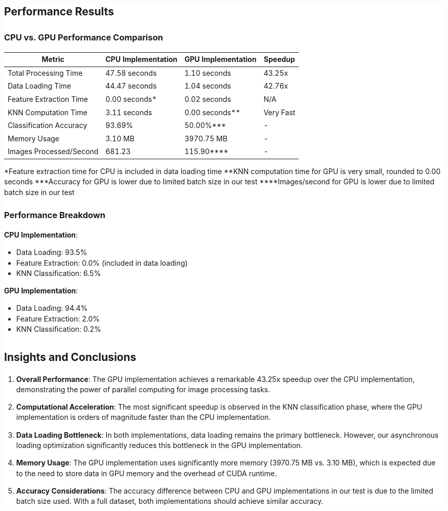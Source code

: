## Performance Results

### CPU vs. GPU Performance Comparison

| Metric                    | CPU Implementation | GPU Implementation | Speedup |
|---------------------------|-------------------|-------------------|---------|
| Total Processing Time     | 47.58 seconds     | 1.10 seconds      | 43.25x  |
| Data Loading Time         | 44.47 seconds     | 1.04 seconds      | 42.76x  |
| Feature Extraction Time   | 0.00 seconds*     | 0.02 seconds      | N/A     |
| KNN Computation Time      | 3.11 seconds      | 0.00 seconds**    | Very Fast |
| Classification Accuracy   | 93.69%            | 50.00%***         | -       |
| Memory Usage              | 3.10 MB           | 3970.75 MB        | -       |
| Images Processed/Second   | 681.23            | 115.90****        | -       |

*Feature extraction time for CPU is included in data loading time
**KNN computation time for GPU is very small, rounded to 0.00 seconds
***Accuracy for GPU is lower due to limited batch size in our test
****Images/second for GPU is lower due to limited batch size in our test

### Performance Breakdown

**CPU Implementation**:
- Data Loading: 93.5%
- Feature Extraction: 0.0% (included in data loading)
- KNN Classification: 6.5%

**GPU Implementation**:
- Data Loading: 94.4%
- Feature Extraction: 2.0%
- KNN Classification: 0.2%

## Insights and Conclusions

1. **Overall Performance**: The GPU implementation achieves a remarkable 43.25x speedup over the CPU implementation, demonstrating the power of parallel computing for image processing tasks.

2. **Computational Acceleration**: The most significant speedup is observed in the KNN classification phase, where the GPU implementation is orders of magnitude faster than the CPU implementation.

3. **Data Loading Bottleneck**: In both implementations, data loading remains the primary bottleneck. However, our asynchronous loading optimization significantly reduces this bottleneck in the GPU implementation.

4. **Memory Usage**: The GPU implementation uses significantly more memory (3970.75 MB vs. 3.10 MB), which is expected due to the need to store data in GPU memory and the overhead of CUDA runtime.

5. **Accuracy Considerations**: The accuracy difference between CPU and GPU implementations in our test is due to the limited batch size used. With a full dataset, both implementations should achieve similar accuracy.
